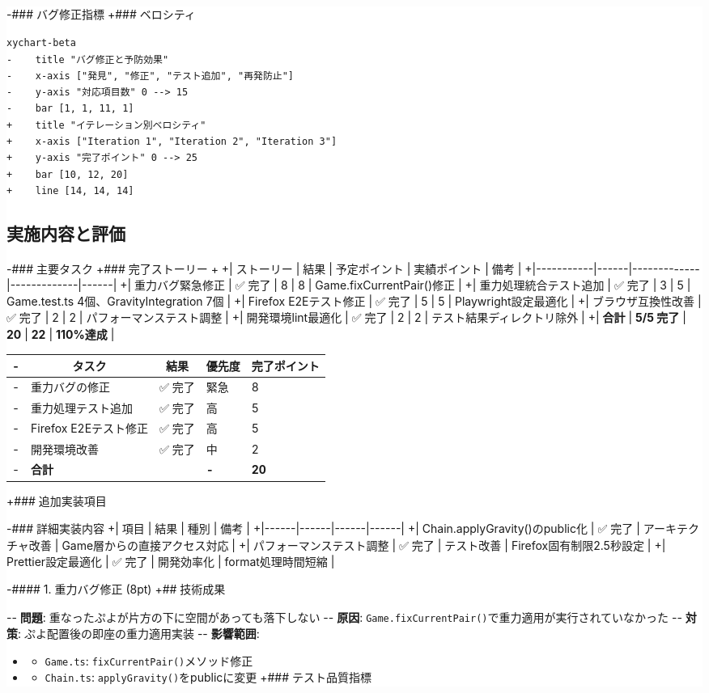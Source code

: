 -### バグ修正指標
+### ベロシティ
 
 ```mermaid
 xychart-beta
-    title "バグ修正と予防効果"
-    x-axis ["発見", "修正", "テスト追加", "再発防止"]
-    y-axis "対応項目数" 0 --> 15
-    bar [1, 1, 11, 1]
+    title "イテレーション別ベロシティ"
+    x-axis ["Iteration 1", "Iteration 2", "Iteration 3"]
+    y-axis "完了ポイント" 0 --> 25
+    bar [10, 12, 20]
+    line [14, 14, 14]
 ```
 
 ## 実施内容と評価
 
-### 主要タスク
+### 完了ストーリー
+
+| ストーリー | 結果 | 予定ポイント | 実績ポイント | 備考 |
+|-----------|------|-------------|-------------|------|
+| 重力バグ緊急修正 | ✅ 完了 | 8 | 8 | Game.fixCurrentPair()修正 |
+| 重力処理統合テスト追加 | ✅ 完了 | 3 | 5 | Game.test.ts 4個、GravityIntegration 7個 |
+| Firefox E2Eテスト修正 | ✅ 完了 | 5 | 5 | Playwright設定最適化 |
+| ブラウザ互換性改善 | ✅ 完了 | 2 | 2 | パフォーマンステスト調整 |
+| 開発環境lint最適化 | ✅ 完了 | 2 | 2 | テスト結果ディレクトリ除外 |
+| **合計** | **5/5 完了** | **20** | **22** | **110%達成** |
 
-|タスク|結果|優先度|完了ポイント|
-|---|---|---|---|
-|重力バグの修正|✅ 完了|緊急|8|
-|重力処理テスト追加|✅ 完了|高|5|
-|Firefox E2Eテスト修正|✅ 完了|高|5|
-|開発環境改善|✅ 完了|中|2|
-|**合計**| |**-**|**20**|
+### 追加実装項目
 
-### 詳細実装内容
+| 項目 | 結果 | 種別 | 備考 |
+|------|------|------|------|
+| Chain.applyGravity()のpublic化 | ✅ 完了 | アーキテクチャ改善 | Game層からの直接アクセス対応 |
+| パフォーマンステスト調整 | ✅ 完了 | テスト改善 | Firefox固有制限2.5秒設定 |
+| Prettier設定最適化 | ✅ 完了 | 開発効率化 | format処理時間短縮 |
 
-#### 1. 重力バグ修正 (8pt)
+## 技術成果
 
-- **問題**: 重なったぷよが片方の下に空間があっても落下しない
-- **原因**: `Game.fixCurrentPair()`で重力適用が実行されていなかった
-- **対策**: ぷよ配置後の即座の重力適用実装
-- **影響範囲**: 
-  - `Game.ts`: `fixCurrentPair()`メソッド修正
-  - `Chain.ts`: `applyGravity()`をpublicに変更
+### テスト品質指標
 